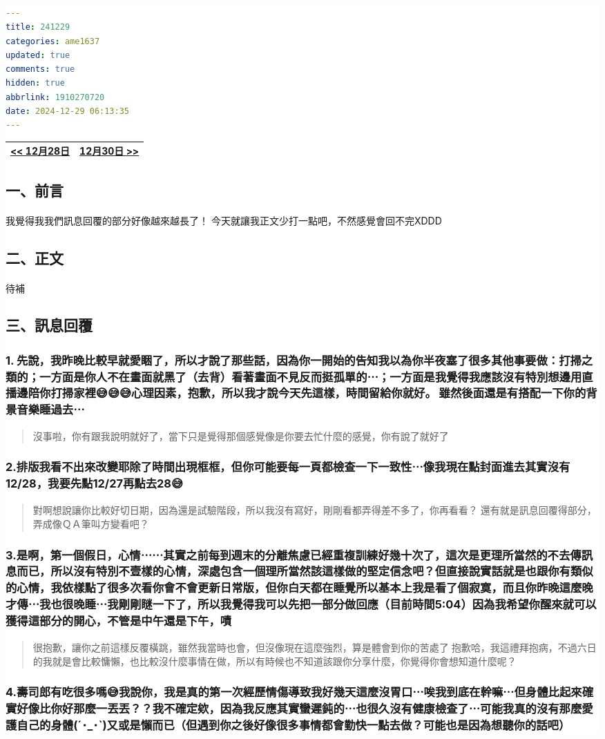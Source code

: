 ```yaml
---
title: 241229
categories: ame1637
updated: true
comments: true
hidden: true
abbrlink: 1910270720
date: 2024-12-29 06:13:35
---
```


| <a href="/ame1637/115039126"><< 12月28日</a> | <a href="/ame1637/287040231">12月30日 >></a> |
| :------------------------------------------- | -------------------------------------------: |


## 一、前言

我覺得我我們訊息回覆的部分好像越來越長了！
今天就讓我正文少打一點吧，不然感覺會回不完XDDD

## 二、正文

待補


## 三、訊息回覆

### 1. 先說，我昨晚比較早就愛睏了，所以才說了那些話，因為你一開始的告知我以為你半夜塞了很多其他事要做：打掃之類的；一方面是你人不在畫面就黑了（去背）看著畫面不見反而挺孤單的⋯；一方面是我覺得我應該沒有特別想邊用直播邊陪你打掃家裡😅😅😅心理因素，抱歉，所以我才說今天先這樣，時間留給你就好。 雖然後面還是有搭配一下你的背景音樂睡過去⋯

> 沒事啦，你有跟我說明就好了，當下只是覺得那個感覺像是你要去忙什麼的感覺，你有說了就好了


### 2.排版我看不出來改變耶除了時間出現框框，但你可能要每一頁都檢查一下一致性⋯像我現在點封面進去其實沒有12/28，我要先點12/27再點去28😅

> 對啊想說讓你比較好切日期，因為還是試驗階段，所以我沒有寫好，剛剛看都弄得差不多了，你再看看？
> 還有就是訊息回覆得部分，弄成像ＱＡ筆叫方變看吧？

### 3.是啊，第一個假日，心情⋯⋯其實之前每到週末的分離焦慮已經重複訓練好幾十次了，這次是更理所當然的不去傳訊息而已，所以沒有特別不壹樣的心情，深處包含一個理所當然該這樣做的堅定信念吧？但直接說實話就是也跟你有類似的心情，我依樣點了很多次看你會不會更新日常版，但你白天都在睡覺所以基本上我是看了個寂寞，而且你昨晚這麼晚才傳⋯我也很晚睡⋯我剛剛瞇一下了，所以我覺得我可以先把一部分做回應（目前時間5:04）因為我希望你醒來就可以獲得這部分的開心，不管是中午還是下午，嘖

> 很抱歉，讓你之前這樣反覆橫跳，雖然我當時也會，但沒像現在這麼強烈，算是體會到你的苦處了
> 抱歉哈，我這禮拜抱病，不過六日的我就是會比較慵懶，也比較沒什麼事情在做，所以有時候也不知道該跟你分享什麼，你覺得你會想知道什麼呢？

### 4.壽司郎有吃很多嗎😅我說你，我是真的第一次經歷情傷導致我好幾天這麼沒胃口⋯唉我到底在幹嘛⋯但身體比起來確實好像比你好那麼一丟丟？？我不確定欸，因為我反應其實蠻遲鈍的⋯也很久沒有健康檢查了⋯可能我真的沒有那麼愛護自己的身體(´･_･`)又或是懶而已（但遇到你之後好像很多事情都會勤快一點去做？可能也是因為想聽你的話吧）
